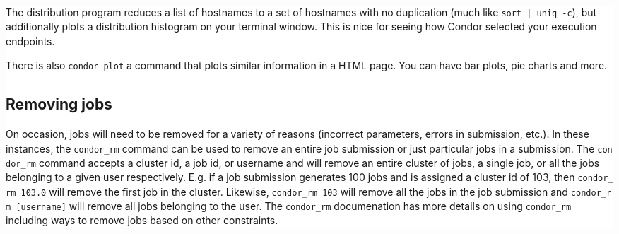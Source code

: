 The distribution program reduces a list of hostnames to a set of
hostnames with no duplication (much like `sort | uniq -c`), but
additionally plots a distribution histogram on your terminal
window. This is nice for seeing how Condor selected your execution
endpoints.

There is also `condor_plot` a command that plots similar information in a
HTML page. You can have bar plots, pie charts and more.

## Removing jobs

On occasion, jobs will need to be removed for a variety of reasons
(incorrect parameters, errors in submission, etc.). In these instances,
the `condor_rm` command can be used to remove an entire job submission
or just particular jobs in a submission. The `condor_rm` command accepts
a cluster id, a job id, or username and will remove an entire cluster
of jobs, a single job, or all the jobs belonging to a given user
respectively. E.g. if a job submission generates 100 jobs and is
assigned a cluster id of 103, then `condor_rm 103.0` will remove the
first job in the cluster. Likewise, `condor_rm 103` will remove all
the jobs in the job submission and `condor_rm [username]` will remove
all jobs belonging to the user. The `condor_rm` documenation has more
details on using `condor_rm` including ways to remove jobs based on other
constraints.
